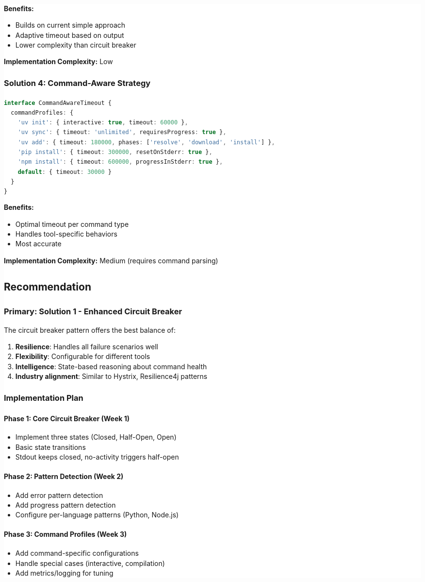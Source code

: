 **Benefits:**
- Builds on current simple approach
- Adaptive timeout based on output
- Lower complexity than circuit breaker

**Implementation Complexity:** Low

### Solution 4: Command-Aware Strategy

```typescript
interface CommandAwareTimeout {
  commandProfiles: {
    'uv init': { interactive: true, timeout: 60000 },
    'uv sync': { timeout: 'unlimited', requiresProgress: true },
    'uv add': { timeout: 180000, phases: ['resolve', 'download', 'install'] },
    'pip install': { timeout: 300000, resetOnStderr: true },
    'npm install': { timeout: 600000, progressInStderr: true },
    default: { timeout: 30000 }
  }
}
```

**Benefits:**
- Optimal timeout per command type
- Handles tool-specific behaviors
- Most accurate

**Implementation Complexity:** Medium (requires command parsing)

## Recommendation

### Primary: Solution 1 - Enhanced Circuit Breaker

The circuit breaker pattern offers the best balance of:
1. **Resilience**: Handles all failure scenarios well
2. **Flexibility**: Configurable for different tools
3. **Intelligence**: State-based reasoning about command health
4. **Industry alignment**: Similar to Hystrix, Resilience4j patterns

### Implementation Plan

#### Phase 1: Core Circuit Breaker (Week 1)
- Implement three states (Closed, Half-Open, Open)
- Basic state transitions
- Stdout keeps closed, no-activity triggers half-open

#### Phase 2: Pattern Detection (Week 2)
- Add error pattern detection
- Add progress pattern detection
- Configure per-language patterns (Python, Node.js)

#### Phase 3: Command Profiles (Week 3)
- Add command-specific configurations
- Handle special cases (interactive, compilation)
- Add metrics/logging for tuning

